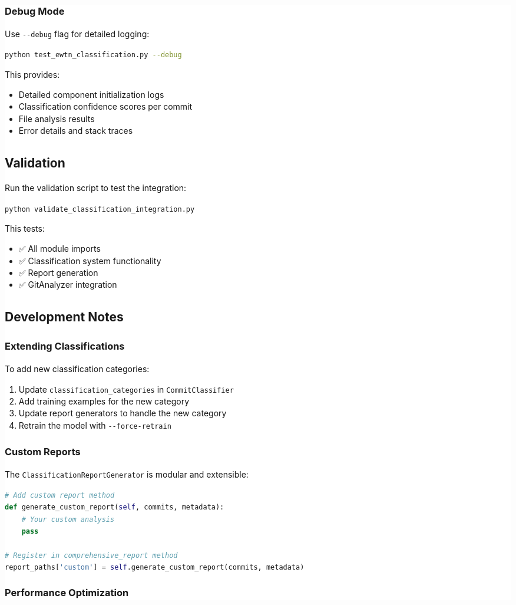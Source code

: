 ### Debug Mode

Use `--debug` flag for detailed logging:

```bash
python test_ewtn_classification.py --debug
```

This provides:
- Detailed component initialization logs
- Classification confidence scores per commit
- File analysis results
- Error details and stack traces

## Validation

Run the validation script to test the integration:

```bash
python validate_classification_integration.py
```

This tests:
- ✅ All module imports
- ✅ Classification system functionality
- ✅ Report generation
- ✅ GitAnalyzer integration

## Development Notes

### Extending Classifications

To add new classification categories:

1. Update `classification_categories` in `CommitClassifier`
2. Add training examples for the new category
3. Update report generators to handle the new category
4. Retrain the model with `--force-retrain`

### Custom Reports

The `ClassificationReportGenerator` is modular and extensible:

```python
# Add custom report method
def generate_custom_report(self, commits, metadata):
    # Your custom analysis
    pass

# Register in comprehensive_report method
report_paths['custom'] = self.generate_custom_report(commits, metadata)
```

### Performance Optimization
